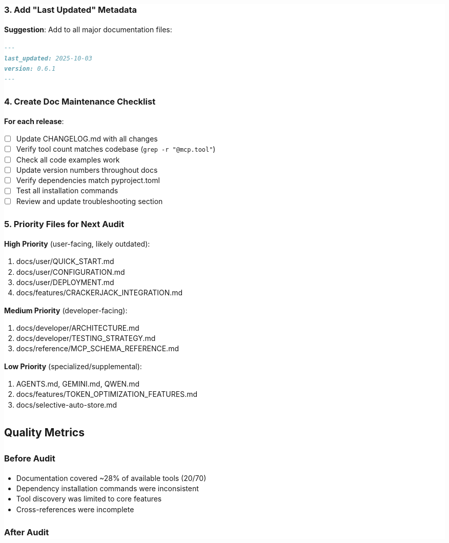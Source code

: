 ### 3. Add "Last Updated" Metadata

**Suggestion**: Add to all major documentation files:

```markdown
---
last_updated: 2025-10-03
version: 0.6.1
---
```

### 4. Create Doc Maintenance Checklist

**For each release**:

- [ ] Update CHANGELOG.md with all changes
- [ ] Verify tool count matches codebase (`grep -r "@mcp.tool"`)
- [ ] Check all code examples work
- [ ] Update version numbers throughout docs
- [ ] Verify dependencies match pyproject.toml
- [ ] Test all installation commands
- [ ] Review and update troubleshooting section

### 5. Priority Files for Next Audit

**High Priority** (user-facing, likely outdated):

1. docs/user/QUICK_START.md
1. docs/user/CONFIGURATION.md
1. docs/user/DEPLOYMENT.md
1. docs/features/CRACKERJACK_INTEGRATION.md

**Medium Priority** (developer-facing):

1. docs/developer/ARCHITECTURE.md
1. docs/developer/TESTING_STRATEGY.md
1. docs/reference/MCP_SCHEMA_REFERENCE.md

**Low Priority** (specialized/supplemental):

1. AGENTS.md, GEMINI.md, QWEN.md
1. docs/features/TOKEN_OPTIMIZATION_FEATURES.md
1. docs/selective-auto-store.md

## Quality Metrics

### Before Audit

- Documentation covered ~28% of available tools (20/70)
- Dependency installation commands were inconsistent
- Tool discovery was limited to core features
- Cross-references were incomplete

### After Audit
